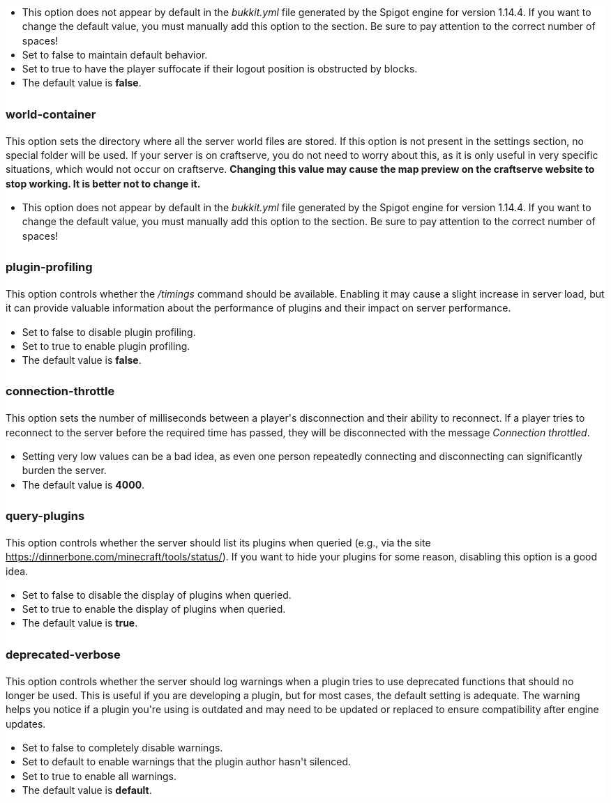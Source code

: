 * This option does not appear by default in the _bukkit.yml_ file generated by the Spigot engine for version 1.14.4. If you want to change the default value, you must manually add this option to the section. Be sure to pay attention to the correct number of spaces!
* Set to false to maintain default behavior.
* Set to true to have the player suffocate if their logout position is obstructed by blocks.
* The default value is **false**.

### world-container
This option sets the directory where all the server world files are stored. If this option is not present in the settings section, no special folder will be used. If your server is on craftserve, you do not need to worry about this, as it is only useful in very specific situations, which would not occur on craftserve. **Changing this value may cause the map preview on the craftserve website to stop working. It is better not to change it.**

* This option does not appear by default in the _bukkit.yml_ file generated by the Spigot engine for version 1.14.4. If you want to change the default value, you must manually add this option to the section. Be sure to pay attention to the correct number of spaces!

### plugin-profiling
This option controls whether the _/timings_ command should be available. Enabling it may cause a slight increase in server load, but it can provide valuable information about the performance of plugins and their impact on server performance.

* Set to false to disable plugin profiling.
* Set to true to enable plugin profiling.
* The default value is **false**.

### connection-throttle
This option sets the number of milliseconds between a player's disconnection and their ability to reconnect. If a player tries to reconnect to the server before the required time has passed, they will be disconnected with the message _Connection throttled_.

* Setting very low values can be a bad idea, as even one person repeatedly connecting and disconnecting can significantly burden the server.
* The default value is **4000**.

### query-plugins
This option controls whether the server should list its plugins when queried (e.g., via the site https://dinnerbone.com/minecraft/tools/status/). If you want to hide your plugins for some reason, disabling this option is a good idea.

* Set to false to disable the display of plugins when queried.
* Set to true to enable the display of plugins when queried.
* The default value is **true**.

### deprecated-verbose
This option controls whether the server should log warnings when a plugin tries to use deprecated functions that should no longer be used. This is useful if you are developing a plugin, but for most cases, the default setting is adequate. The warning helps you notice if a plugin you're using is outdated and may need to be updated or replaced to ensure compatibility after engine updates.

* Set to false to completely disable warnings.
* Set to default to enable warnings that the plugin author hasn't silenced.
* Set to true to enable all warnings.
* The default value is **default**.
